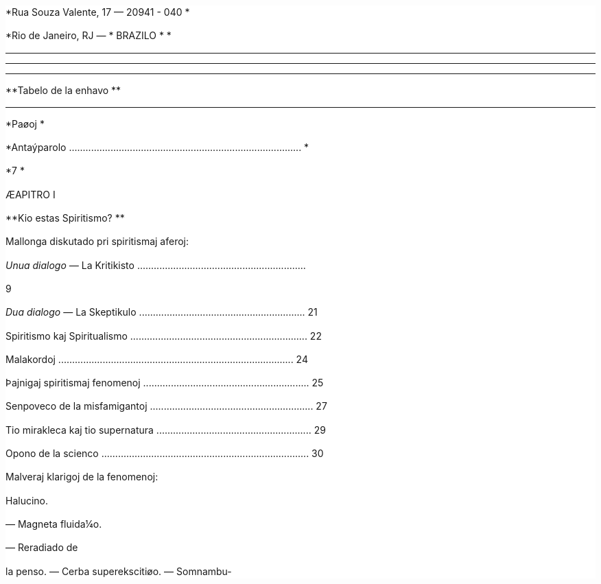 *Rua Souza Valente, 17 — 20941 - 040 *

*Rio de Janeiro, RJ — * BRAZILO * *





****

****

****

**Tabelo de la enhavo **

****





*Paøoj *

*Antaýparolo .................................................................................... *

*7 *



ÆAPITRO I 

**Kio estas Spiritismo? **

Mallonga diskutado pri spiritismaj aferoj: 

*Unua dialogo —* La Kritikisto ............................................................. 

9 

*Dua dialogo* — La Skeptikulo ............................................................ 21 

Spiritismo kaj Spiritualismo ................................................................ 22 

Malakordoj ..................................................................................... 24 

Þajnigaj spiritismaj fenomenoj ............................................................ 25 

Senpoveco de la misfamigantoj ........................................................... 27 

Tio mirakleca kaj tio supernatura ........................................................ 29 

Opono de la scienco ........................................................................... 30 

Malveraj klarigoj de la fenomenoj: 



Halucino. 

— Magneta fluida¼o. 

— Reradiado de 



la penso. — Cerba superekscitiøo. — Somnambu- 

